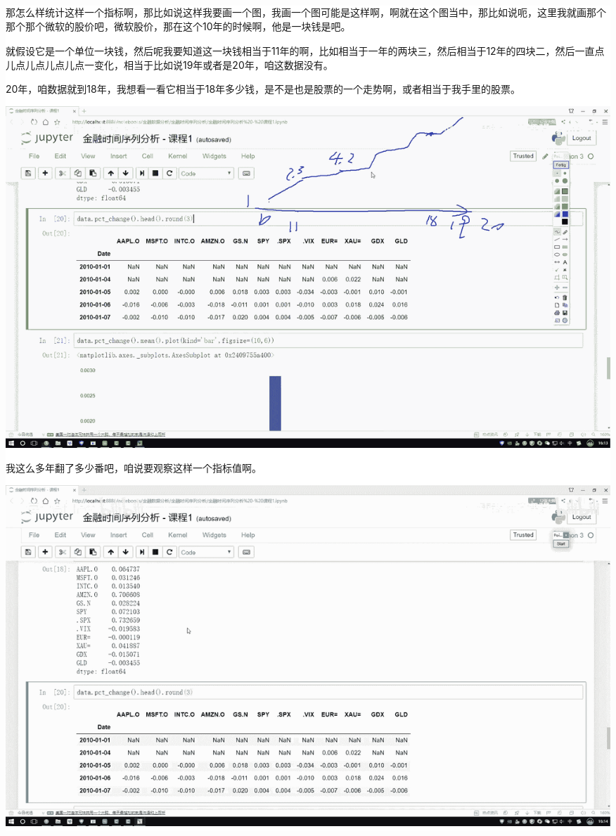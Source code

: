 那怎么样统计这样一个指标啊，那比如说这样我要画一个图，我画一个图可能是这样啊，啊就在这个图当中，那比如说呃，这里我就画那个那个那个微软的股价吧，微软股价，那在这个10年的时候啊，他是一块钱是吧。

就假设它是一个单位一块钱，然后呢我要知道这一块钱相当于11年的啊，比如相当于一年的两块三，然后相当于12年的四块二，然后一直点儿点儿点儿点儿点一变化，相当于比如说19年或者是20年，咱这数据没有。

20年，咱数据就到18年，我想看一看它相当于18年多少钱，是不是也是股票的一个走势啊，或者相当于我手里的股票。



![](img/8f8afd592bafc9f0987713920bbce34b_36.png)

我这么多年翻了多少番吧，咱说要观察这样一个指标值啊。

![](img/8f8afd592bafc9f0987713920bbce34b_38.png)
